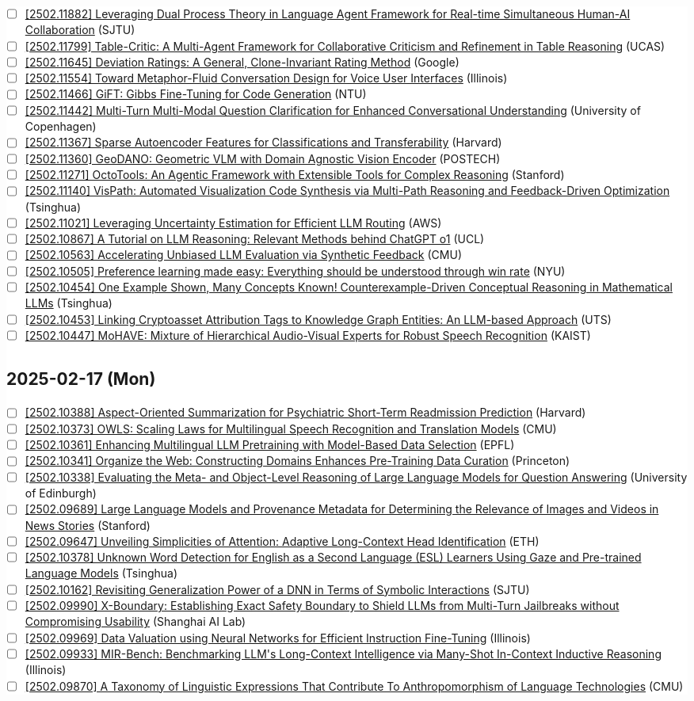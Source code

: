 - [ ] [\[2502.11882\] Leveraging Dual Process Theory in Language Agent Framework for Real-time Simultaneous Human-AI Collaboration](https://arxiv.org/abs/2502.11882) (SJTU)
- [ ] [\[2502.11799\] Table-Critic: A Multi-Agent Framework for Collaborative Criticism and Refinement in Table Reasoning](https://arxiv.org/abs/2502.11799) (UCAS)
- [ ] [\[2502.11645\] Deviation Ratings: A General, Clone-Invariant Rating Method](https://arxiv.org/abs/2502.11645) (Google)
- [ ] [\[2502.11554\] Toward Metaphor-Fluid Conversation Design for Voice User Interfaces](https://arxiv.org/abs/2502.11554) (Illinois)
- [ ] [\[2502.11466\] GiFT: Gibbs Fine-Tuning for Code Generation](https://arxiv.org/abs/2502.11466) (NTU)
- [ ] [\[2502.11442\] Multi-Turn Multi-Modal Question Clarification for Enhanced Conversational Understanding](https://arxiv.org/abs/2502.11442) (University of Copenhagen)
- [ ] [\[2502.11367\] Sparse Autoencoder Features for Classifications and Transferability](https://arxiv.org/abs/2502.11367) (Harvard)
- [ ] [\[2502.11360\] GeoDANO: Geometric VLM with Domain Agnostic Vision Encoder](https://arxiv.org/abs/2502.11360) (POSTECH)
- [ ] [\[2502.11271\] OctoTools: An Agentic Framework with Extensible Tools for Complex Reasoning](https://arxiv.org/abs/2502.11271) (Stanford)
- [ ] [\[2502.11140\] VisPath: Automated Visualization Code Synthesis via Multi-Path Reasoning and Feedback-Driven Optimization](https://arxiv.org/abs/2502.11140) (Tsinghua)
- [ ] [\[2502.11021\] Leveraging Uncertainty Estimation for Efficient LLM Routing](https://arxiv.org/abs/2502.11021) (AWS)
- [ ] [\[2502.10867\] A Tutorial on LLM Reasoning: Relevant Methods behind ChatGPT o1](https://arxiv.org/abs/2502.10867) (UCL)
- [ ] [\[2502.10563\] Accelerating Unbiased LLM Evaluation via Synthetic Feedback](https://arxiv.org/abs/2502.10563) (CMU)
- [ ] [\[2502.10505\] Preference learning made easy: Everything should be understood through win rate](https://arxiv.org/abs/2502.10505) (NYU)
- [ ] [\[2502.10454\] One Example Shown, Many Concepts Known! Counterexample-Driven Conceptual Reasoning in Mathematical LLMs](https://arxiv.org/abs/2502.10454) (Tsinghua)
- [ ] [\[2502.10453\] Linking Cryptoasset Attribution Tags to Knowledge Graph Entities: An LLM-based Approach](https://arxiv.org/abs/2502.10453) (UTS)
- [ ] [\[2502.10447\] MoHAVE: Mixture of Hierarchical Audio-Visual Experts for Robust Speech Recognition](https://arxiv.org/abs/2502.10447) (KAIST)

## 2025-02-17 (Mon)
- [ ] [\[2502.10388\] Aspect-Oriented Summarization for Psychiatric Short-Term Readmission Prediction](https://arxiv.org/abs/2502.10388) (Harvard)
- [ ] [\[2502.10373\] OWLS: Scaling Laws for Multilingual Speech Recognition and Translation Models](https://arxiv.org/abs/2502.10373) (CMU)
- [ ] [\[2502.10361\] Enhancing Multilingual LLM Pretraining with Model-Based Data Selection](https://arxiv.org/abs/2502.10361) (EPFL)
- [ ] [\[2502.10341\] Organize the Web: Constructing Domains Enhances Pre-Training Data Curation](https://arxiv.org/abs/2502.10341) (Princeton)
- [ ] [\[2502.10338\] Evaluating the Meta- and Object-Level Reasoning of Large Language Models for Question Answering](https://arxiv.org/abs/2502.10338) (University of Edinburgh)
- [ ] [\[2502.09689\] Large Language Models and Provenance Metadata for Determining the Relevance of Images and Videos in News Stories](https://arxiv.org/abs/2502.09689) (Stanford)
- [ ] [\[2502.09647\] Unveiling Simplicities of Attention: Adaptive Long-Context Head Identification](https://arxiv.org/abs/2502.09647) (ETH)
- [ ] [\[2502.10378\] Unknown Word Detection for English as a Second Language (ESL) Learners Using Gaze and Pre-trained Language Models](https://arxiv.org/abs/2502.10378) (Tsinghua)
- [ ] [\[2502.10162\] Revisiting Generalization Power of a DNN in Terms of Symbolic Interactions](https://arxiv.org/abs/2502.10162) (SJTU)
- [ ] [\[2502.09990\] X-Boundary: Establishing Exact Safety Boundary to Shield LLMs from Multi-Turn Jailbreaks without Compromising Usability](https://arxiv.org/abs/2502.09990) (Shanghai AI Lab)
- [ ] [\[2502.09969\] Data Valuation using Neural Networks for Efficient Instruction Fine-Tuning](https://arxiv.org/abs/2502.09969) (Illinois)
- [ ] [\[2502.09933\] MIR-Bench: Benchmarking LLM's Long-Context Intelligence via Many-Shot In-Context Inductive Reasoning](https://arxiv.org/abs/2502.09933) (Illinois)
- [ ] [\[2502.09870\] A Taxonomy of Linguistic Expressions That Contribute To Anthropomorphism of Language Technologies](https://arxiv.org/abs/2502.09870) (CMU)
